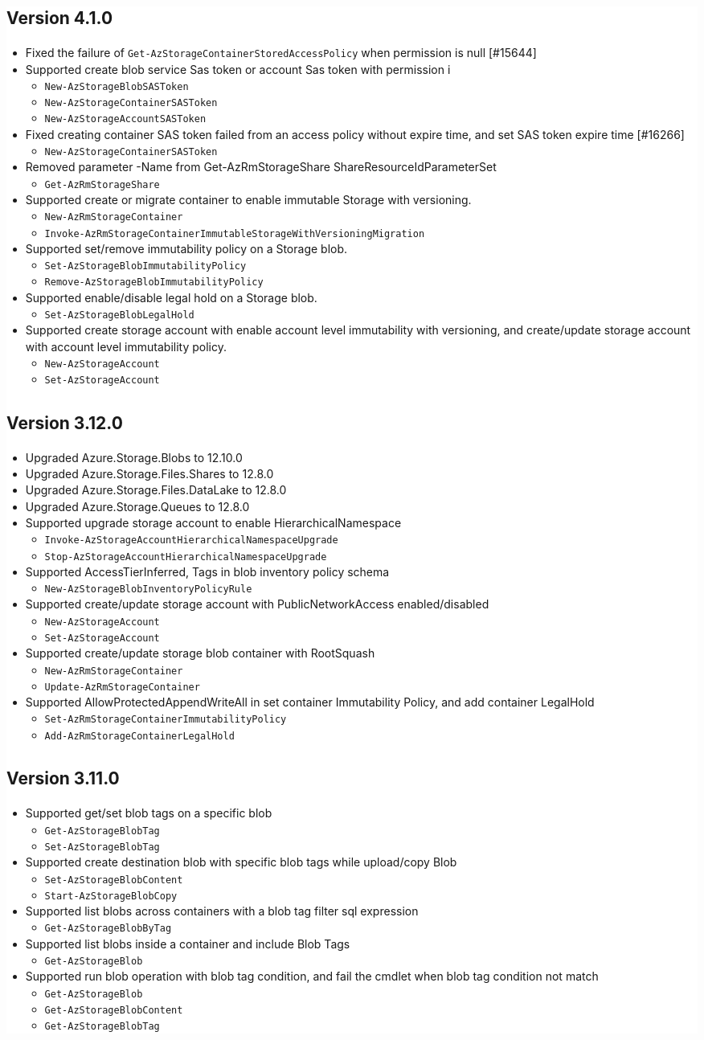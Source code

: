 ## Version 4.1.0
* Fixed the failure of `Get-AzStorageContainerStoredAccessPolicy` when permission is null [#15644]
* Supported create blob service Sas token or account Sas token with permission i
    -  `New-AzStorageBlobSASToken`
    -  `New-AzStorageContainerSASToken`
    -  `New-AzStorageAccountSASToken`
* Fixed creating container SAS token failed from an access policy without expire time, and set SAS token expire time [#16266]
    -  `New-AzStorageContainerSASToken`
* Removed parameter -Name from Get-AzRmStorageShare ShareResourceIdParameterSet
    - `Get-AzRmStorageShare`
* Supported create or migrate container to enable immutable Storage with versioning.
    -  `New-AzRmStorageContainer`
    -  `Invoke-AzRmStorageContainerImmutableStorageWithVersioningMigration`
* Supported set/remove immutability policy on a Storage blob.
    -  `Set-AzStorageBlobImmutabilityPolicy`
    -  `Remove-AzStorageBlobImmutabilityPolicy`
* Supported enable/disable legal hold on a Storage blob.
    -  `Set-AzStorageBlobLegalHold`
* Supported create storage account with enable account level immutability with versioning, and create/update storage account with account level immutability policy.
    - `New-AzStorageAccount`
    - `Set-AzStorageAccount`

## Version 3.12.0
* Upgraded Azure.Storage.Blobs to 12.10.0
* Upgraded Azure.Storage.Files.Shares to 12.8.0
* Upgraded Azure.Storage.Files.DataLake to 12.8.0
* Upgraded Azure.Storage.Queues to 12.8.0
* Supported upgrade storage account to enable HierarchicalNamespace
    -  `Invoke-AzStorageAccountHierarchicalNamespaceUpgrade`
    -  `Stop-AzStorageAccountHierarchicalNamespaceUpgrade`
* Supported AccessTierInferred, Tags in blob inventory policy schema
    - `New-AzStorageBlobInventoryPolicyRule`
* Supported create/update storage account with PublicNetworkAccess enabled/disabled
    - `New-AzStorageAccount`
    - `Set-AzStorageAccount`
* Supported create/update storage blob container with RootSquash
    - `New-AzRmStorageContainer`
    - `Update-AzRmStorageContainer`
* Supported AllowProtectedAppendWriteAll in set container Immutability Policy, and add container LegalHold
    - `Set-AzRmStorageContainerImmutabilityPolicy`
    - `Add-AzRmStorageContainerLegalHold`

## Version 3.11.0
* Supported get/set blob tags on a specific blob
    -  `Get-AzStorageBlobTag`
    -  `Set-AzStorageBlobTag`
* Supported create destination blob with specific blob tags while upload/copy Blob
    -  `Set-AzStorageBlobContent`
    -  `Start-AzStorageBlobCopy`
* Supported list blobs across containers with a blob tag filter sql expression
    -  `Get-AzStorageBlobByTag`
* Supported list blobs inside a container and include Blob Tags
    -  `Get-AzStorageBlob`
* Supported run blob operation with blob tag condition, and fail the cmdlet when blob tag condition not match
    -  `Get-AzStorageBlob`
    -  `Get-AzStorageBlobContent`
    -  `Get-AzStorageBlobTag`